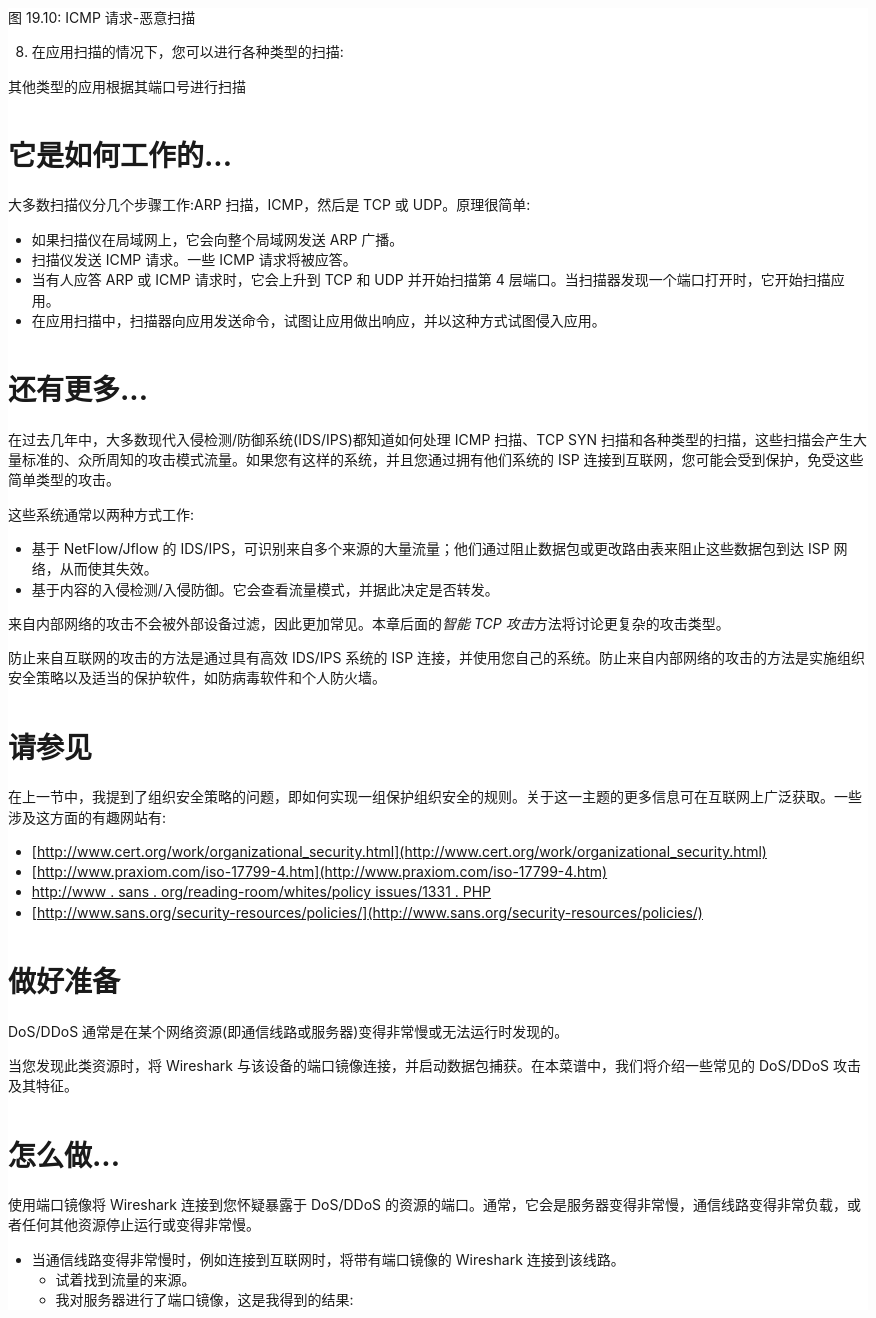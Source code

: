 图 19.10: ICMP 请求-恶意扫描

8.  在应用扫描的情况下，您可以进行各种类型的扫描:

其他类型的应用根据其端口号进行扫描

# 它是如何工作的...

大多数扫描仪分几个步骤工作:ARP 扫描，ICMP，然后是 TCP 或 UDP。原理很简单:

*   如果扫描仪在局域网上，它会向整个局域网发送 ARP 广播。
*   扫描仪发送 ICMP 请求。一些 ICMP 请求将被应答。
*   当有人应答 ARP 或 ICMP 请求时，它会上升到 TCP 和 UDP 并开始扫描第 4 层端口。当扫描器发现一个端口打开时，它开始扫描应用。
*   在应用扫描中，扫描器向应用发送命令，试图让应用做出响应，并以这种方式试图侵入应用。

# 还有更多...

在过去几年中，大多数现代入侵检测/防御系统(IDS/IPS)都知道如何处理 ICMP 扫描、TCP SYN 扫描和各种类型的扫描，这些扫描会产生大量标准的、众所周知的攻击模式流量。如果您有这样的系统，并且您通过拥有他们系统的 ISP 连接到互联网，您可能会受到保护，免受这些简单类型的攻击。

这些系统通常以两种方式工作:

*   基于 NetFlow/Jflow 的 IDS/IPS，可识别来自多个来源的大量流量；他们通过阻止数据包或更改路由表来阻止这些数据包到达 ISP 网络，从而使其失效。
*   基于内容的入侵检测/入侵防御。它会查看流量模式，并据此决定是否转发。

来自内部网络的攻击不会被外部设备过滤，因此更加常见。本章后面的*智能 TCP 攻击*方法将讨论更复杂的攻击类型。

防止来自互联网的攻击的方法是通过具有高效 IDS/IPS 系统的 ISP 连接，并使用您自己的系统。防止来自内部网络的攻击的方法是实施组织安全策略以及适当的保护软件，如防病毒软件和个人防火墙。

# 请参见

在上一节中，我提到了组织安全策略的问题，即如何实现一组保护组织安全的规则。关于这一主题的更多信息可在互联网上广泛获取。一些涉及这方面的有趣网站有:

*   [http://www.cert.org/work/organizational_security.html](http://www.cert.org/work/organizational_security.html)
*   [http://www.praxiom.com/iso-17799-4.htm](http://www.praxiom.com/iso-17799-4.htm)
*   [http://www . sans . org/reading-room/whites/policy issues/1331 . PHP](http://www.sans.org/reading-room/whitepapers/policyissues/1331.php)
*   [http://www.sans.org/security-resources/policies/](http://www.sans.org/security-resources/policies/)

# 做好准备

DoS/DDoS 通常是在某个网络资源(即通信线路或服务器)变得非常慢或无法运行时发现的。

当您发现此类资源时，将 Wireshark 与该设备的端口镜像连接，并启动数据包捕获。在本菜谱中，我们将介绍一些常见的 DoS/DDoS 攻击及其特征。

# 怎么做...

使用端口镜像将 Wireshark 连接到您怀疑暴露于 DoS/DDoS 的资源的端口。通常，它会是服务器变得非常慢，通信线路变得非常负载，或者任何其他资源停止运行或变得非常慢。

*   当通信线路变得非常慢时，例如连接到互联网时，将带有端口镜像的 Wireshark 连接到该线路。
    *   试着找到流量的来源。
    *   我对服务器进行了端口镜像，这是我得到的结果:
